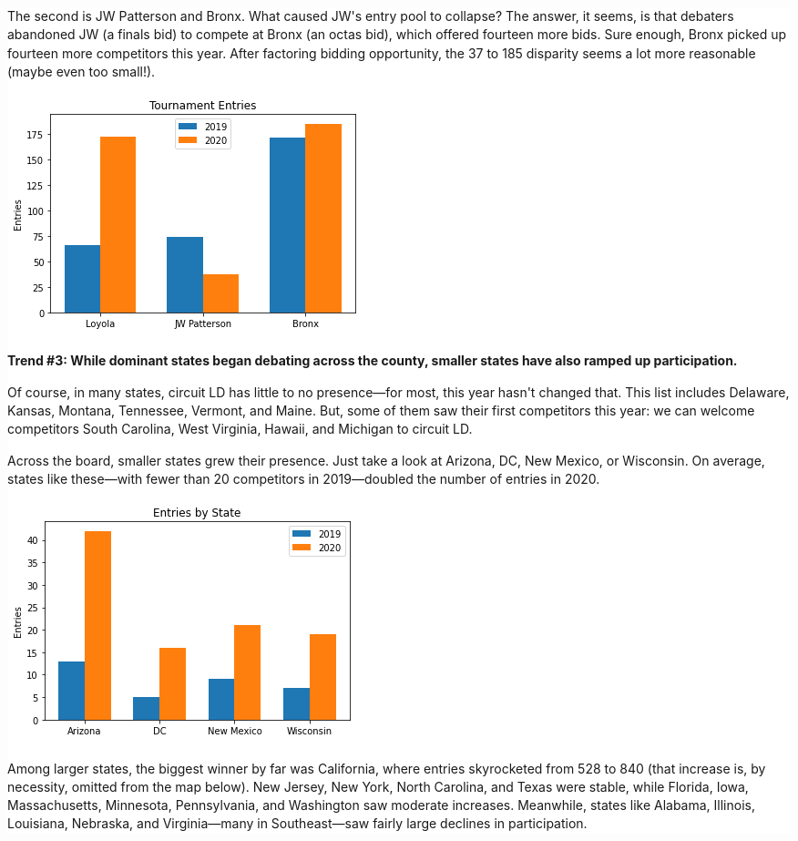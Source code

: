 The second is JW Patterson and Bronx. What caused JW's entry pool to collapse? The answer, it seems, is that debaters abandoned JW (a finals bid) to compete at Bronx (an octas bid), which offered fourteen more bids. Sure enough, Bronx picked up fourteen more competitors this year. After factoring bidding opportunity, the 37 to 185 disparity seems a lot more reasonable (maybe even too small!).

![](/resources/loypatbrx.png)

**Trend #3: While dominant states began debating across the county, smaller states have also ramped up participation.**

Of course, in many states, circuit LD has little to no presence—for most, this year hasn't changed that. This list includes Delaware, Kansas, Montana, Tennessee, Vermont, and Maine. But, some of them saw their first competitors this year: we can welcome competitors South Carolina, West Virginia, Hawaii, and Michigan to circuit LD.

Across the board, smaller states grew their presence. Just take a look at Arizona, DC, New Mexico, or Wisconsin. On average, states like these—with fewer than 20 competitors in 2019—doubled the number of entries in 2020.

![](/resources/stateinc.png)

Among larger states, the biggest winner by far was California, where entries skyrocketed from 528 to 840 (that increase is, by necessity, omitted from the map below). New Jersey, New York, North Carolina, and Texas were stable, while Florida, Iowa, Massachusetts, Minnesota, Pennsylvania, and Washington saw moderate increases. Meanwhile, states like Alabama, Illinois, Louisiana, Nebraska, and Virginia—many in Southeast—saw fairly large declines in participation.
